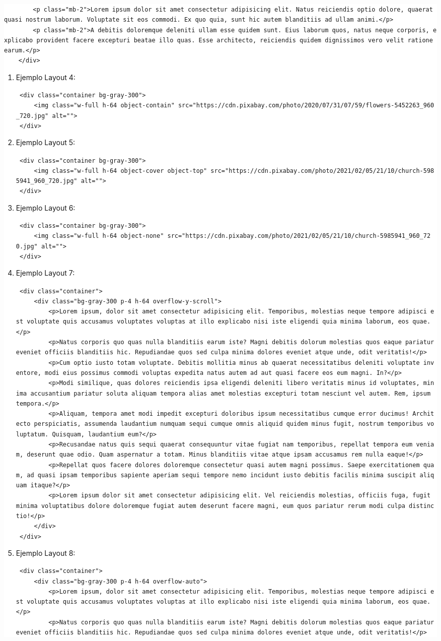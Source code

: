             <p class="mb-2">Lorem ipsum dolor sit amet consectetur adipisicing elit. Natus reiciendis optio dolore, quaerat quasi nostrum laborum. Voluptate sit eos commodi. Ex quo quia, sunt hic autem blanditiis ad ullam animi.</p>
            <p class="mb-2">A debitis doloremque deleniti ullam esse quidem sunt. Eius laborum quos, natus neque corporis, explicabo provident facere excepturi beatae illo quas. Esse architecto, reiciendis quidem dignissimos vero velit ratione earum.</p>
        </div>
1. Ejemplo Layout 4:
    >
        <div class="container bg-gray-300">
            <img class="w-full h-64 object-contain" src="https://cdn.pixabay.com/photo/2020/07/31/07/59/flowers-5452263_960_720.jpg" alt="">
        </div>
1. Ejemplo Layout 5:
    >
        <div class="container bg-gray-300">
            <img class="w-full h-64 object-cover object-top" src="https://cdn.pixabay.com/photo/2021/02/05/21/10/church-5985941_960_720.jpg" alt="">
        </div>
1. Ejemplo Layout 6:
    >
        <div class="container bg-gray-300">
            <img class="w-full h-64 object-none" src="https://cdn.pixabay.com/photo/2021/02/05/21/10/church-5985941_960_720.jpg" alt="">
        </div>
1. Ejemplo Layout 7:
    >
        <div class="container">
            <div class="bg-gray-300 p-4 h-64 overflow-y-scroll">
                <p>Lorem ipsum, dolor sit amet consectetur adipisicing elit. Temporibus, molestias neque tempore adipisci est voluptate quis accusamus voluptates voluptas at illo explicabo nisi iste eligendi quia minima laborum, eos quae.</p>
                <p>Natus corporis quo quas nulla blanditiis earum iste? Magni debitis dolorum molestias quos eaque pariatur eveniet officiis blanditiis hic. Repudiandae quos sed culpa minima dolores eveniet atque unde, odit veritatis!</p>
                <p>Cum optio iusto totam voluptate. Debitis mollitia minus ab quaerat necessitatibus deleniti voluptate inventore, modi eius possimus commodi voluptas expedita natus autem ad aut quasi facere eos eum magni. In?</p>
                <p>Modi similique, quas dolores reiciendis ipsa eligendi deleniti libero veritatis minus id voluptates, minima accusantium pariatur soluta aliquam tempora alias amet molestias excepturi totam nesciunt vel autem. Rem, ipsum tempora.</p>
                <p>Aliquam, tempora amet modi impedit excepturi doloribus ipsum necessitatibus cumque error ducimus! Architecto perspiciatis, assumenda laudantium numquam sequi cumque omnis aliquid quidem minus fugit, nostrum temporibus voluptatum. Quisquam, laudantium eum?</p>
                <p>Recusandae natus quis sequi quaerat consequuntur vitae fugiat nam temporibus, repellat tempora eum veniam, deserunt quae odio. Quam aspernatur a totam. Minus blanditiis vitae atque ipsam accusamus rem nulla eaque!</p>
                <p>Repellat quos facere dolores doloremque consectetur quasi autem magni possimus. Saepe exercitationem quam, ad quasi ipsam temporibus sapiente aperiam sequi tempore nemo incidunt iusto debitis facilis minima suscipit aliquam itaque?</p>
                <p>Lorem ipsum dolor sit amet consectetur adipisicing elit. Vel reiciendis molestias, officiis fuga, fugit minima voluptatibus dolore doloremque fugiat autem deserunt facere magni, eum quos pariatur rerum modi culpa distinctio!</p>
            </div>
        </div>
1. Ejemplo Layout 8:
    >
        <div class="container">
            <div class="bg-gray-300 p-4 h-64 overflow-auto">
                <p>Lorem ipsum, dolor sit amet consectetur adipisicing elit. Temporibus, molestias neque tempore adipisci est voluptate quis accusamus voluptates voluptas at illo explicabo nisi iste eligendi quia minima laborum, eos quae.</p>
                <p>Natus corporis quo quas nulla blanditiis earum iste? Magni debitis dolorum molestias quos eaque pariatur eveniet officiis blanditiis hic. Repudiandae quos sed culpa minima dolores eveniet atque unde, odit veritatis!</p>